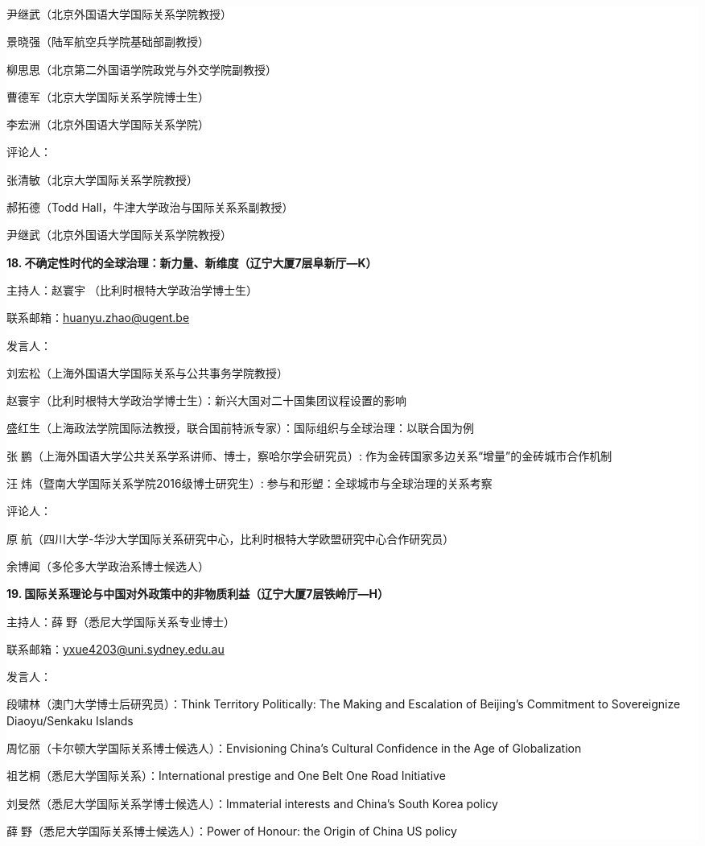 尹继武（北京外国语大学国际关系学院教授）

景晓强（陆军航空兵学院基础部副教授）

柳思思（北京第二外国语学院政党与外交学院副教授）

曹德军（北京大学国际关系学院博士生）

李宏洲（北京外国语大学国际关系学院）

评论人：

张清敏（北京大学国际关系学院教授）

郝拓德（Todd Hall，牛津大学政治与国际关系系副教授）

尹继武（北京外国语大学国际关系学院教授）

  

 **18\. 不确定性时代的全球治理：新力量、新维度（辽宁大厦7层阜新厅—K）**

主持人：赵寰宇 （比利时根特大学政治学博士生）

联系邮箱：huanyu.zhao@ugent.be

发言人：

刘宏松（上海外国语大学国际关系与公共事务学院教授）

赵寰宇（比利时根特大学政治学博士生）：新兴大国对二十国集团议程设置的影响

盛红生（上海政法学院国际法教授，联合国前特派专家）：国际组织与全球治理：以联合国为例

张 鹏（上海外国语大学公共关系学系讲师、博士，察哈尔学会研究员）: 作为金砖国家多边关系“增量”的金砖城市合作机制

汪 炜（暨南大学国际关系学院2016级博士研究生）: 参与和形塑：全球城市与全球治理的关系考察

评论人：

原 航（四川大学-华沙大学国际关系研究中心，比利时根特大学欧盟研究中心合作研究员）

余博闻（多伦多大学政治系博士候选人）

  

 **19\. 国际关系理论与中国对外政策中的非物质利益（辽宁大厦7层铁岭厅—H）**

主持人：薛 野（悉尼大学国际关系专业博士）

联系邮箱：yxue4203@uni.sydney.edu.au

发言人：

段啸林（澳门大学博士后研究员）：Think Territory Politically: The Making and Escalation of
Beijing’s Commitment to Sovereignize Diaoyu/Senkaku Islands

周忆丽（卡尔顿大学国际关系博士候选人）：Envisioning China’s Cultural Confidence in the Age of
Globalization

祖艺桐（悉尼大学国际关系）：International prestige and One Belt One Road Initiative

刘旻然（悉尼大学国际关系学博士候选人）：Immaterial interests and China’s South Korea policy

薛 野（悉尼大学国际关系博士候选人）：Power of Honour: the Origin of China US policy
